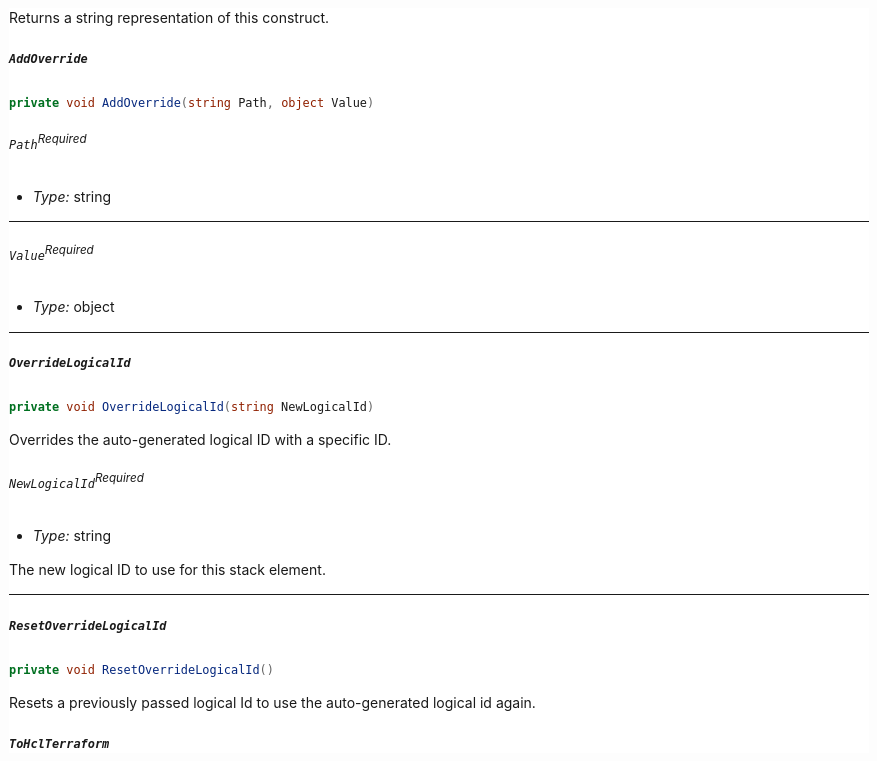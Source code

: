 Returns a string representation of this construct.

##### `AddOverride` <a name="AddOverride" id="@cdktf/provider-newrelic.dataNewrelicApplication.DataNewrelicApplication.addOverride"></a>

```csharp
private void AddOverride(string Path, object Value)
```

###### `Path`<sup>Required</sup> <a name="Path" id="@cdktf/provider-newrelic.dataNewrelicApplication.DataNewrelicApplication.addOverride.parameter.path"></a>

- *Type:* string

---

###### `Value`<sup>Required</sup> <a name="Value" id="@cdktf/provider-newrelic.dataNewrelicApplication.DataNewrelicApplication.addOverride.parameter.value"></a>

- *Type:* object

---

##### `OverrideLogicalId` <a name="OverrideLogicalId" id="@cdktf/provider-newrelic.dataNewrelicApplication.DataNewrelicApplication.overrideLogicalId"></a>

```csharp
private void OverrideLogicalId(string NewLogicalId)
```

Overrides the auto-generated logical ID with a specific ID.

###### `NewLogicalId`<sup>Required</sup> <a name="NewLogicalId" id="@cdktf/provider-newrelic.dataNewrelicApplication.DataNewrelicApplication.overrideLogicalId.parameter.newLogicalId"></a>

- *Type:* string

The new logical ID to use for this stack element.

---

##### `ResetOverrideLogicalId` <a name="ResetOverrideLogicalId" id="@cdktf/provider-newrelic.dataNewrelicApplication.DataNewrelicApplication.resetOverrideLogicalId"></a>

```csharp
private void ResetOverrideLogicalId()
```

Resets a previously passed logical Id to use the auto-generated logical id again.

##### `ToHclTerraform` <a name="ToHclTerraform" id="@cdktf/provider-newrelic.dataNewrelicApplication.DataNewrelicApplication.toHclTerraform"></a>

